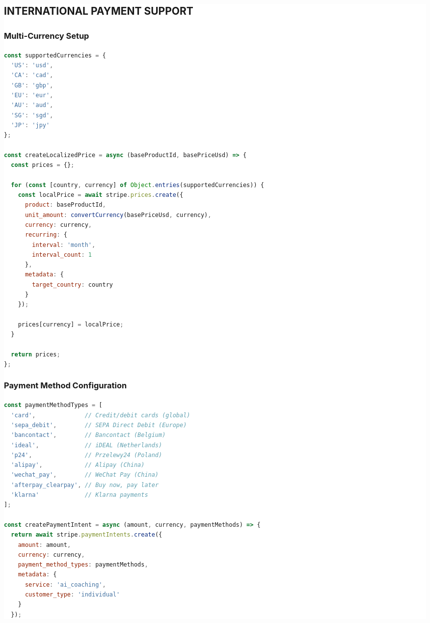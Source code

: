 
## INTERNATIONAL PAYMENT SUPPORT

### Multi-Currency Setup
```javascript
const supportedCurrencies = {
  'US': 'usd',
  'CA': 'cad',
  'GB': 'gbp',
  'EU': 'eur',
  'AU': 'aud',
  'SG': 'sgd',
  'JP': 'jpy'
};

const createLocalizedPrice = async (baseProductId, basePriceUsd) => {
  const prices = {};
  
  for (const [country, currency] of Object.entries(supportedCurrencies)) {
    const localPrice = await stripe.prices.create({
      product: baseProductId,
      unit_amount: convertCurrency(basePriceUsd, currency),
      currency: currency,
      recurring: {
        interval: 'month',
        interval_count: 1
      },
      metadata: {
        target_country: country
      }
    });
    
    prices[currency] = localPrice;
  }
  
  return prices;
};
```

### Payment Method Configuration
```javascript
const paymentMethodTypes = [
  'card',              // Credit/debit cards (global)
  'sepa_debit',        // SEPA Direct Debit (Europe)
  'bancontact',        // Bancontact (Belgium)
  'ideal',             // iDEAL (Netherlands)
  'p24',               // Przelewy24 (Poland)
  'alipay',            // Alipay (China)
  'wechat_pay',        // WeChat Pay (China)
  'afterpay_clearpay', // Buy now, pay later
  'klarna'             // Klarna payments
];

const createPaymentIntent = async (amount, currency, paymentMethods) => {
  return await stripe.paymentIntents.create({
    amount: amount,
    currency: currency,
    payment_method_types: paymentMethods,
    metadata: {
      service: 'ai_coaching',
      customer_type: 'individual'
    }
  });
```